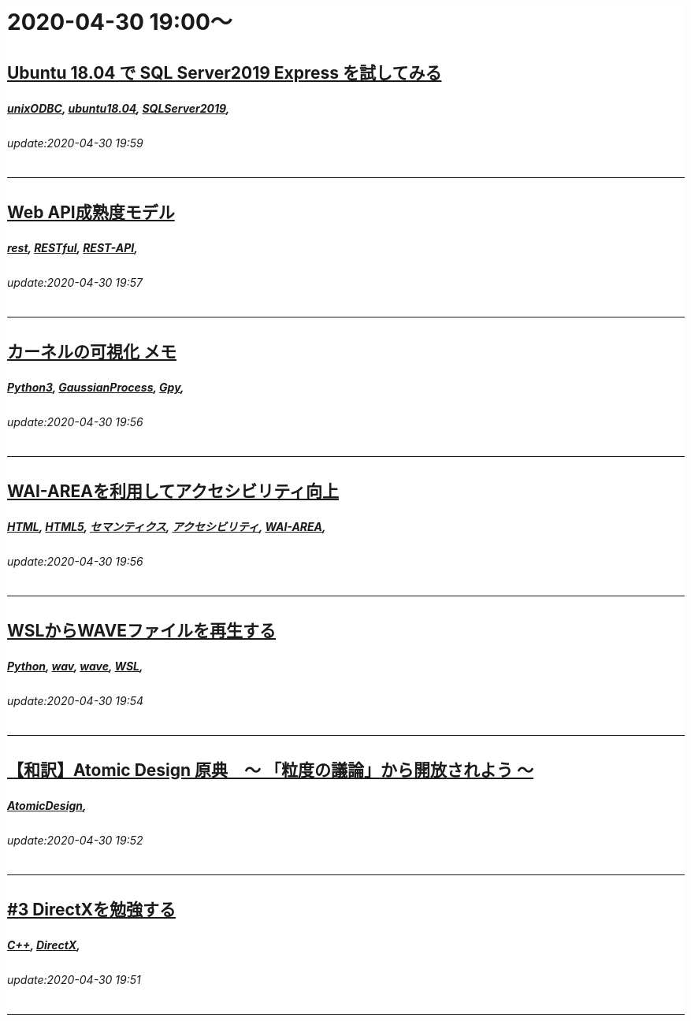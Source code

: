 


# 2020-04-30 19:00～
## [Ubuntu 18.04 で SQL Server2019 Express を試してみる](https://qiita.com/tabizou/items/be059dbbc2817889592e)
##### [unixODBC](https://qiita.com/tags/unixODBC), [ubuntu18.04](https://qiita.com/tags/ubuntu18.04), [SQLServer2019](https://qiita.com/tags/SQLServer2019), 
###### update:2020-04-30 19:59
---
## [Web API成熟度モデル](https://qiita.com/kannkyo/items/fc7f2e9933ded926a6b8)
##### [rest](https://qiita.com/tags/rest), [RESTful](https://qiita.com/tags/RESTful), [REST-API](https://qiita.com/tags/REST-API), 
###### update:2020-04-30 19:57
---
## [カーネルの可視化 メモ](https://qiita.com/h398qy988q5/items/f351e833be20d273f1ee)
##### [Python3](https://qiita.com/tags/Python3), [GaussianProcess](https://qiita.com/tags/GaussianProcess), [Gpy](https://qiita.com/tags/Gpy), 
###### update:2020-04-30 19:56
---
## [WAI-AREAを利用してアクセシビリティ向上](https://qiita.com/Masaru_free/items/c903764d33ab41c86efc)
##### [HTML](https://qiita.com/tags/HTML), [HTML5](https://qiita.com/tags/HTML5), [セマンティクス](https://qiita.com/tags/セマンティクス), [アクセシビリティ](https://qiita.com/tags/アクセシビリティ), [WAI-AREA](https://qiita.com/tags/WAI-AREA), 
###### update:2020-04-30 19:56
---
## [WSLからWAVEファイルを再生する](https://qiita.com/7shi/items/a4c82a48fdcc113815f1)
##### [Python](https://qiita.com/tags/Python), [wav](https://qiita.com/tags/wav), [wave](https://qiita.com/tags/wave), [WSL](https://qiita.com/tags/WSL), 
###### update:2020-04-30 19:54
---
## [【和訳】Atomic Design 原典　〜 「粒度の議論」から開放されよう 〜](https://qiita.com/oedkty/items/856e6a44d34472f9cdeb)
##### [AtomicDesign](https://qiita.com/tags/AtomicDesign), 
###### update:2020-04-30 19:52
---
## [#3 DirectXを勉強する](https://qiita.com/Hamoruton/items/cc10d0f8104644a31a56)
##### [C++](https://qiita.com/tags/C++), [DirectX](https://qiita.com/tags/DirectX), 
###### update:2020-04-30 19:51
---